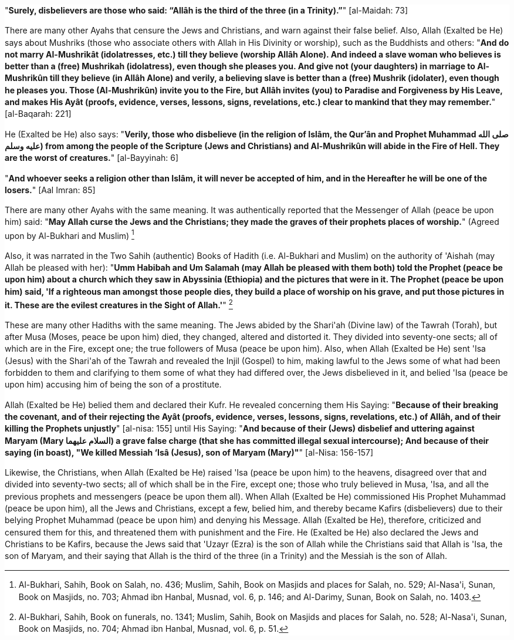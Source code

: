 "**Surely, disbelievers are those who said: “Allâh is the third of the three (in a Trinity).”**" [al-Maidah: 73]

There are many other Ayahs that censure the Jews and Christians, and warn against their false belief. Also, Allah (Exalted be He) says about Mushriks (those who associate others with Allah in His Divinity or worship), such as the Buddhists and others: "**And do not marry Al-Mushrikât (idolatresses, etc.) till they believe (worship Allâh Alone). And indeed a slave woman who believes is better than a (free) Mushrikah (idolatress), even though she pleases you. And give not (your daughters) in marriage to Al-Mushrikûn till they believe (in Allâh Alone) and verily, a believing slave is better than a (free) Mushrik (idolater), even though he pleases you. Those (Al-Mushrikûn) invite you to the Fire, but Allâh invites (you) to Paradise and Forgiveness by His Leave, and makes His Ayât (proofs, evidence, verses, lessons, signs, revelations, etc.) clear to mankind that they may remember.**" [al-Baqarah: 221]

He (Exalted be He) also says: "**Verily, those who disbelieve (in the religion of Islâm, the Qur’ân and Prophet Muhammad صلى الله عليه وسلم) from among the people of the Scripture (Jews and Christians) and Al-Mushrikûn will abide in the Fire of Hell. They are the worst of creatures.**" [al-Bayyinah: 6]

"**And whoever seeks a religion other than Islâm, it will never be accepted of him, and in the Hereafter he will be one of the losers.**" [Aal Imran: 85]

There are many other Ayahs with the same meaning. It was authentically reported that the Messenger of Allah (peace be upon him) said: "**May Allah curse the Jews and the Christians; they made the graves of their prophets places of worship.**" (Agreed upon by Al-Bukhari and Muslim) [^1]

Also, it was narrated in the Two Sahih (authentic) Books of Hadith (i.e. Al-Bukhari and Muslim) on the authority of 'Aishah (may Allah be pleased with her): "**Umm Habibah and Um Salamah (may Allah be pleased with them both) told the Prophet (peace be upon him) about a church which they saw in Abyssinia (Ethiopia) and the pictures that were in it. The Prophet (peace be upon him) said, 'If a righteous man amongst those people dies, they build a place of worship on his grave, and put those pictures in it. These are the evilest creatures in the Sight of Allah.'**" [^2]

These are many other Hadiths with the same meaning. The Jews abided by the Shari'ah (Divine law) of the Tawrah (Torah), but after Musa (Moses, peace be upon him) died, they changed, altered and distorted it. They divided into seventy-one sects; all of which are in the Fire, except one; the true followers of Musa (peace be upon him). Also, when Allah (Exalted be He) sent 'Isa (Jesus) with the Shari'ah of the Tawrah and revealed the Injil (Gospel) to him, making lawful to the Jews some of what had been forbidden to them and clarifying to them some of what they had differed over, the Jews disbelieved in it, and belied 'Isa (peace be upon him) accusing him of being the son of a prostitute. 

Allah (Exalted be He) belied them and declared their Kufr. He revealed concerning them His Saying: "**Because of their breaking the covenant, and of their rejecting the Ayât (proofs, evidence, verses, lessons, signs, revelations, etc.) of Allâh, and of their killing the Prophets unjustly**" [al-nisa: 155] until His Saying: "**And because of their (Jews) disbelief and uttering against Maryam (Mary السلام عليهما) a grave false charge (that she has committed illegal sexual intercourse); And because of their saying (in boast), "We killed Messiah ‘Isâ (Jesus), son of Maryam (Mary)"**" [al-Nisa: 156-157]

Likewise, the Christians, when Allah (Exalted be He) raised 'Isa (peace be upon him) to the heavens, disagreed over that and divided into seventy-two sects; all of which shall be in the Fire, except one; those who truly believed in Musa, 'Isa, and all the previous prophets and messengers (peace be upon them all). When Allah (Exalted be He) commissioned His Prophet Muhammad (peace be upon him), all the Jews and Christians, except a few, belied him, and thereby became Kafirs (disbelievers) due to their belying Prophet Muhammad (peace be upon him) and denying his Message. Allah (Exalted be He), therefore, criticized and censured them for this, and threatened them with punishment and the Fire. He (Exalted be He) also declared the Jews and Christians to be Kafirs, because the Jews said that 'Uzayr (Ezra) is the son of Allah while the Christians said that Allah is 'Isa, the son of Maryam, and their saying that Allah is the third of the three (in a Trinity) and the Messiah is the son of Allah. 


[^1]: Al-Bukhari, Sahih, Book on Salah, no. 436; Muslim, Sahih, Book on Masjids and places for Salah, no. 529; Al-Nasa'i, Sunan, Book on Masjids, no. 703; Ahmad ibn Hanbal, Musnad, vol. 6, p. 146; and Al-Darimy, Sunan, Book on Salah, no. 1403.
[^2]: Al-Bukhari, Sahih, Book on funerals, no. 1341; Muslim, Sahih, Book on Masjids and places for Salah, no. 528; Al-Nasa'i, Sunan, Book on Masjids, no. 704; Ahmad ibn Hanbal, Musnad, vol. 6, p. 51.
[^3]: Al-Bukhari, Sahih, Book on Tayammum, no .335; Muslim, Sahih, Book on Masjids and places for Salah, no. 521; Al-Nasa'i, Sunan, Book on Ghusl and Tayammum, no. 432; Ahmad ibn Hanbal, Musnad, vol. 3, p. 304; and Al-Darimy, Sunan, Book on Salah, no. 1389.
[^4]: Muslim, Sahih, Book on faith, no. 153; and Ahmad ibn Hanbal, Musnad, vol. 2, p. 350.
[^5]: Muslim, Sahih, Book on faith, no. 55; Al-Nasa'i, Sunan, Book on Al-Bay'ah, no. 4198; Abu Dawud, Sunan, Book on manners, no. 4944; and Ahmad ibn Hanbal, Musnad, vol. 4, p. 102.
[^6]: Al-Bukhari, Sahih, Book on Zakah, no. 1401; Muslim, Sahih, Book on faith, no. 56; Al-Tirmidhy, Sunan, Book on righteousness and upholding ties of kinship, no. 1925; Al-Nasa'i, Sunan, Book on Al-Bay'ah, no. 4175; Ahmad ibn Hanbal, Musnad, vol. 4, p. 364; and Al-Darimy, Sunan, Book on transactions, no. 2540.